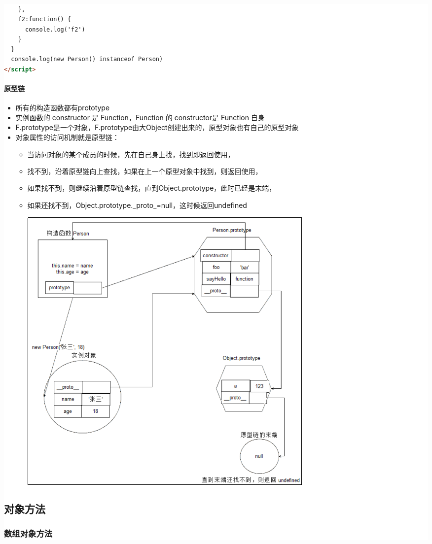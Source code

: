```html
    },
    f2:function() {
      console.log('f2')
    }
  }
  console.log(new Person() instanceof Person)
</script>
```
#### 原型链

+ 所有的构造函数都有prototype
+ 实例函数的 constructor 是 Function，Function 的 constructor是 Function 自身
+ F.prototype是一个对象，F.prototype由大Object创建出来的，原型对象也有自己的原型对象
+ 对象属性的访问机制就是原型链：
  * 当访问对象的某个成员的时候，先在自己身上找，找到即返回使用，

  * 找不到，沿着原型链向上查找，如果在上一个原型对象中找到，则返回使用，

  * 如果找不到，则继续沿着原型链查找，直到Object.prototype，此时已经是末端，

  * 如果还找不到，Object.prototype.\_proto\_=null，这时候返回undefined

    ![原型链](img/object02.png)

## 对象方法
### 数组对象方法
